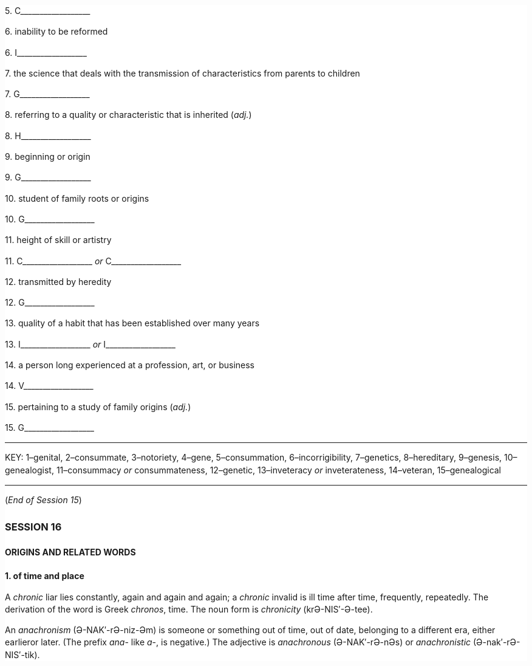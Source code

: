 &#x20; 5\. C\_\_\_\_\_\_\_\_\_\_\_\_\_\_\_\_\_\_

&#x20; 6\. inability to be reformed

&#x20; 6\. I\_\_\_\_\_\_\_\_\_\_\_\_\_\_\_\_\_\_

&#x20; 7\. the science that deals with the transmission of characteristics from parents to children

&#x20; 7\. G\_\_\_\_\_\_\_\_\_\_\_\_\_\_\_\_\_\_

&#x20; 8\. referring to a quality or characteristic that is inherited (_adj._)

&#x20; 8\. H\_\_\_\_\_\_\_\_\_\_\_\_\_\_\_\_\_\_

&#x20; 9\. beginning or origin

&#x20; 9\. G\_\_\_\_\_\_\_\_\_\_\_\_\_\_\_\_\_\_

10\. student of family roots or origins

10\. G\_\_\_\_\_\_\_\_\_\_\_\_\_\_\_\_\_\_

11\. height of skill or artistry

11\. C\_\_\_\_\_\_\_\_\_\_\_\_\_\_\_\_\_\_ _or_ C\_\_\_\_\_\_\_\_\_\_\_\_\_\_\_\_\_\_

12\. transmitted by heredity

12\. G\_\_\_\_\_\_\_\_\_\_\_\_\_\_\_\_\_\_

13\. quality of a habit that has been established over many years

13\. I\_\_\_\_\_\_\_\_\_\_\_\_\_\_\_\_\_\_ _or_ I\_\_\_\_\_\_\_\_\_\_\_\_\_\_\_\_\_\_

14\. a person long experienced at a profession, art, or business

14\. V\_\_\_\_\_\_\_\_\_\_\_\_\_\_\_\_\_\_

15\. pertaining to a study of family origins (_adj._)

15\. G\_\_\_\_\_\_\_\_\_\_\_\_\_\_\_\_\_\_

***

KEY:  1–genital, 2–consummate, 3–notoriety, 4–gene, 5–consummation, 6–incorrigibility, 7–genetics, 8–hereditary, 9–genesis, 10–genealogist, 11–consummacy _or_ consummateness, 12–genetic, 13–inveteracy _or_ inveterateness, 14–veteran, 15–genealogical

***

(_End of Session 15_)

### SESSION 16

#### ORIGINS AND RELATED WORDS

**1. of time and place**

A _chronic_ liar lies constantly, again and again and again; a _chronic_ invalid is ill time after time, frequently, repeatedly. The derivation of the word is Greek _chronos_, time. The noun form is _chronicity_ (krƏ-NIS′-Ə-tee).

An _anachronism_ (Ə-NAK′-rƏ-niz-Əm) is someone or something out of time, out of date, belonging to a different era, either earlieror later. (The prefix _ana_- like _a_-, is negative.) The adjective is _anachronous_ (Ə-NAK′-rƏ-nƏs) or _anachronistic_ (Ə-nak′-rƏ-NIS′-tik).
